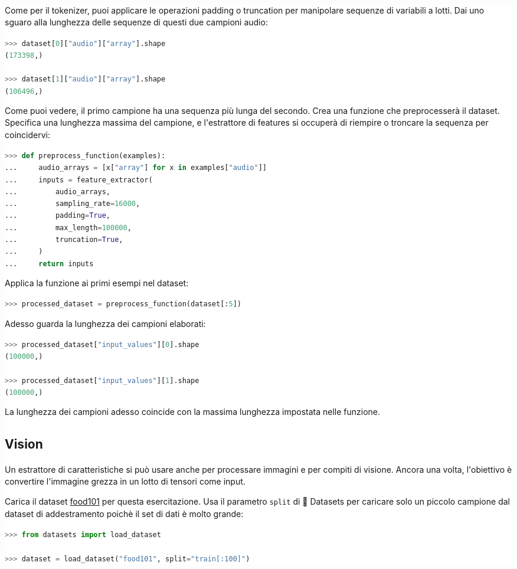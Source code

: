 Come per il tokenizer, puoi applicare le operazioni padding o truncation per manipolare sequenze di variabili a lotti. Dai uno sguaro alla lunghezza delle sequenze di questi due campioni audio:

```py
>>> dataset[0]["audio"]["array"].shape
(173398,)

>>> dataset[1]["audio"]["array"].shape
(106496,)
```

Come puoi vedere, il primo campione ha una sequenza più lunga del secondo. Crea una funzione che preprocesserà il dataset. Specifica una lunghezza massima del campione, e l'estrattore di features si occuperà di riempire o troncare la sequenza per coincidervi:

```py
>>> def preprocess_function(examples):
...     audio_arrays = [x["array"] for x in examples["audio"]]
...     inputs = feature_extractor(
...         audio_arrays,
...         sampling_rate=16000,
...         padding=True,
...         max_length=100000,
...         truncation=True,
...     )
...     return inputs
```

Applica la funzione ai primi esempi nel dataset:

```py
>>> processed_dataset = preprocess_function(dataset[:5])
```

Adesso guarda la lunghezza dei campioni elaborati:

```py
>>> processed_dataset["input_values"][0].shape
(100000,)

>>> processed_dataset["input_values"][1].shape
(100000,)
```

La lunghezza dei campioni adesso coincide con la massima lunghezza impostata nelle funzione.

## Vision

Un estrattore di caratteristiche si può usare anche per processare immagini e per compiti di visione. Ancora una volta, l'obiettivo è convertire l'immagine grezza in un lotto di tensori come input.

Carica il dataset [food101](https://huggingface.co/datasets/food101) per questa esercitazione. Usa il parametro `split` di 🤗 Datasets  per caricare solo un piccolo campione dal dataset di addestramento poichè il set di dati è molto grande:

```py
>>> from datasets import load_dataset

>>> dataset = load_dataset("food101", split="train[:100]")
```
